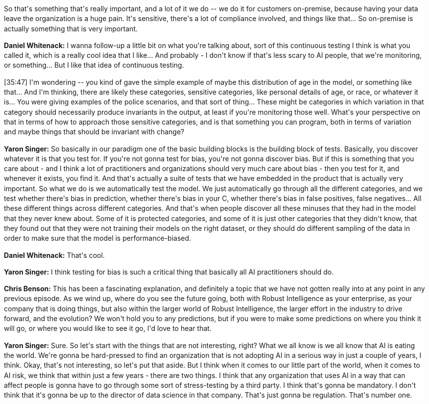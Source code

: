 So that's something that's really important, and a lot of it we do -- we do it for customers on-premise, because having your data leave the organization is a huge pain. It's sensitive, there's a lot of compliance involved, and things like that... So on-premise is actually something that is very important.

**Daniel Whitenack:** I wanna follow-up a little bit on what you're talking about, sort of this continuous testing I think is what you called it, which is a really cool idea that I like... And probably - I don't know if that's less scary to AI people, that we're monitoring, or something... But I like that idea of continuous testing.

\[35:47\] I'm wondering -- you kind of gave the simple example of maybe this distribution of age in the model, or something like that... And I'm thinking, there are likely these categories, sensitive categories, like personal details of age, or race, or whatever it is... You were giving examples of the police scenarios, and that sort of thing... These might be categories in which variation in that category should necessarily produce invariants in the output, at least if you're monitoring those well. What's your perspective on that in terms of how to approach those sensitive categories, and is that something you can program, both in terms of variation and maybe things that should be invariant with change?

**Yaron Singer:** So basically in our paradigm one of the basic building blocks is the building block of tests. Basically, you discover whatever it is that you test for. If you're not gonna test for bias, you're not gonna discover bias. But if this is something that you care about - and I think a lot of practitioners and organizations should very much care about bias - then you test for it, and whenever it exists, you find it. And that's actually a suite of tests that we have embedded in the product that is actually very important. So what we do is we automatically test the model. We just automatically go through all the different categories, and we test whether there's bias in prediction, whether there's bias in your C, whether there's bias in false positives, false negatives... All these different things across different categories. And that's when people discover all these minuses that they had in the model that they never knew about. Some of it is protected categories, and some of it is just other categories that they didn't know, that they found out that they were not training their models on the right dataset, or they should do different sampling of the data in order to make sure that the model is performance-biased.

**Daniel Whitenack:** That's cool.

**Yaron Singer:** I think testing for bias is such a critical thing that basically all AI practitioners should do.

**Chris Benson:** This has been a fascinating explanation, and definitely a topic that we have not gotten really into at any point in any previous episode. As we wind up, where do you see the future going, both with Robust Intelligence as your enterprise, as your company that is doing things, but also within the larger world of Robust Intelligence, the larger effort in the industry to drive forward, and the evolution? We won't hold you to any predictions, but if you were to make some predictions on where you think it will go, or where you would like to see it go, I'd love to hear that.

**Yaron Singer:** Sure. So let's start with the things that are not interesting, right? What we all know is we all know that AI is eating the world. We're gonna be hard-pressed to find an organization that is not adopting AI in a serious way in just a couple of years, I think. Okay, that's not interesting, so let's put that aside. But I think when it comes to our little part of the world, when it comes to AI risk, we think that within just a few years - there are two things. I think that any organization that uses AI in a way that can affect people is gonna have to go through some sort of stress-testing by a third party. I think that's gonna be mandatory. I don't think that it's gonna be up to the director of data science in that company. That's just gonna be regulation. That's number one.
